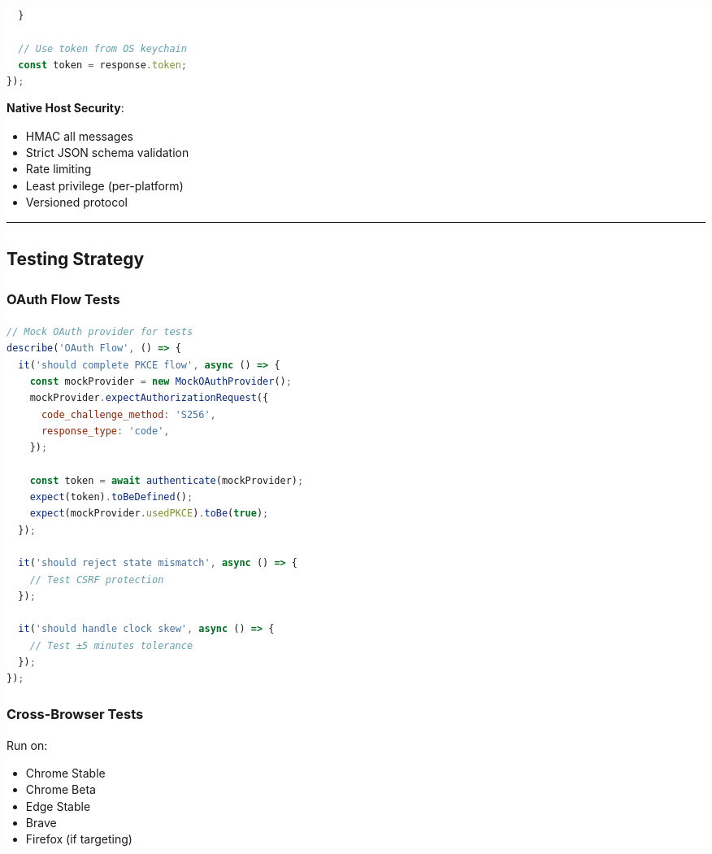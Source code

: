 ```javascript
  }

  // Use token from OS keychain
  const token = response.token;
});
```

**Native Host Security**:

- HMAC all messages
- Strict JSON schema validation
- Rate limiting
- Least privilege (per-platform)
- Versioned protocol

---

## Testing Strategy

### OAuth Flow Tests

```javascript
// Mock OAuth provider for tests
describe('OAuth Flow', () => {
  it('should complete PKCE flow', async () => {
    const mockProvider = new MockOAuthProvider();
    mockProvider.expectAuthorizationRequest({
      code_challenge_method: 'S256',
      response_type: 'code',
    });

    const token = await authenticate(mockProvider);
    expect(token).toBeDefined();
    expect(mockProvider.usedPKCE).toBe(true);
  });

  it('should reject state mismatch', async () => {
    // Test CSRF protection
  });

  it('should handle clock skew', async () => {
    // Test ±5 minutes tolerance
  });
});
```

### Cross-Browser Tests

Run on:

- Chrome Stable
- Chrome Beta
- Edge Stable
- Brave
- Firefox (if targeting)
